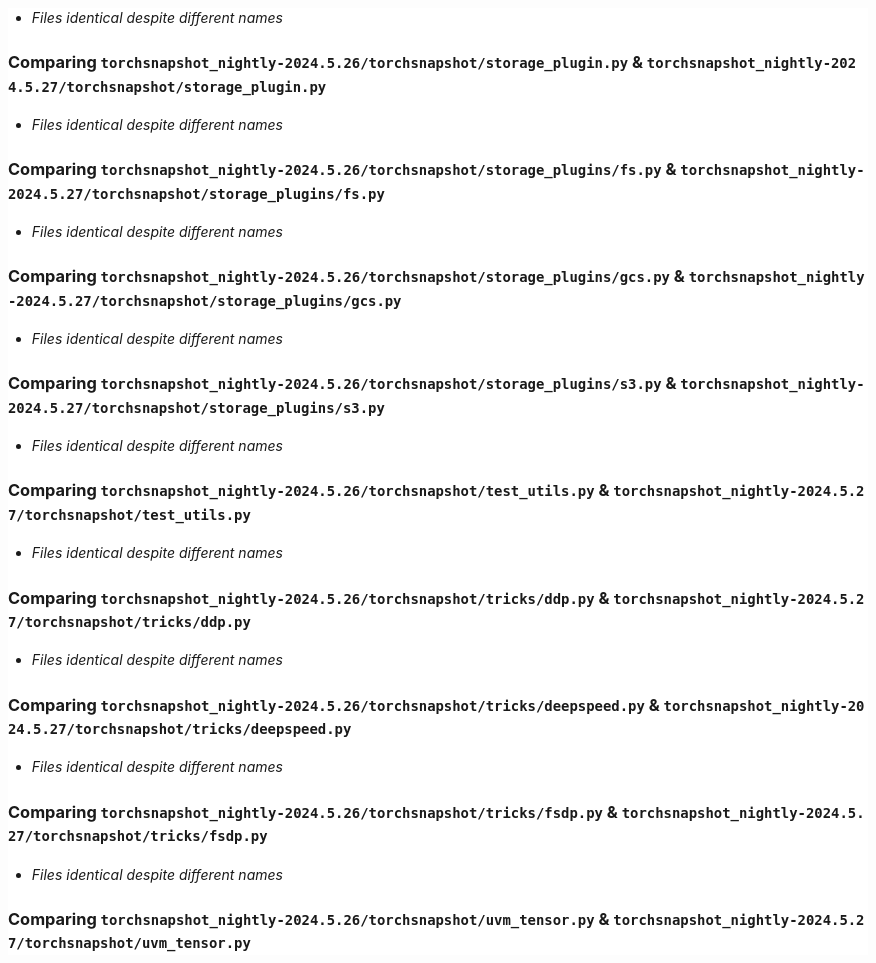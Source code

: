  * *Files identical despite different names*

### Comparing `torchsnapshot_nightly-2024.5.26/torchsnapshot/storage_plugin.py` & `torchsnapshot_nightly-2024.5.27/torchsnapshot/storage_plugin.py`

 * *Files identical despite different names*

### Comparing `torchsnapshot_nightly-2024.5.26/torchsnapshot/storage_plugins/fs.py` & `torchsnapshot_nightly-2024.5.27/torchsnapshot/storage_plugins/fs.py`

 * *Files identical despite different names*

### Comparing `torchsnapshot_nightly-2024.5.26/torchsnapshot/storage_plugins/gcs.py` & `torchsnapshot_nightly-2024.5.27/torchsnapshot/storage_plugins/gcs.py`

 * *Files identical despite different names*

### Comparing `torchsnapshot_nightly-2024.5.26/torchsnapshot/storage_plugins/s3.py` & `torchsnapshot_nightly-2024.5.27/torchsnapshot/storage_plugins/s3.py`

 * *Files identical despite different names*

### Comparing `torchsnapshot_nightly-2024.5.26/torchsnapshot/test_utils.py` & `torchsnapshot_nightly-2024.5.27/torchsnapshot/test_utils.py`

 * *Files identical despite different names*

### Comparing `torchsnapshot_nightly-2024.5.26/torchsnapshot/tricks/ddp.py` & `torchsnapshot_nightly-2024.5.27/torchsnapshot/tricks/ddp.py`

 * *Files identical despite different names*

### Comparing `torchsnapshot_nightly-2024.5.26/torchsnapshot/tricks/deepspeed.py` & `torchsnapshot_nightly-2024.5.27/torchsnapshot/tricks/deepspeed.py`

 * *Files identical despite different names*

### Comparing `torchsnapshot_nightly-2024.5.26/torchsnapshot/tricks/fsdp.py` & `torchsnapshot_nightly-2024.5.27/torchsnapshot/tricks/fsdp.py`

 * *Files identical despite different names*

### Comparing `torchsnapshot_nightly-2024.5.26/torchsnapshot/uvm_tensor.py` & `torchsnapshot_nightly-2024.5.27/torchsnapshot/uvm_tensor.py`
